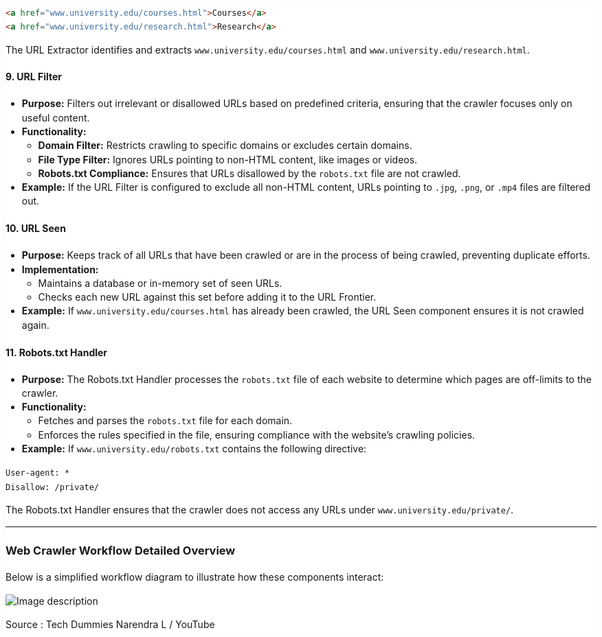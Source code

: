 ```html
<a href="www.university.edu/courses.html">Courses</a>
<a href="www.university.edu/research.html">Research</a>
```

The URL Extractor identifies and extracts `www.university.edu/courses.html` and `www.university.edu/research.html`.

#### **9. URL Filter**
- **Purpose:** Filters out irrelevant or disallowed URLs based on predefined criteria, ensuring that the crawler focuses only on useful content.
- **Functionality:**
    - **Domain Filter:** Restricts crawling to specific domains or excludes certain domains.
    - **File Type Filter:** Ignores URLs pointing to non-HTML content, like images or videos.
    - **Robots.txt Compliance:** Ensures that URLs disallowed by the `robots.txt` file are not crawled.
- **Example:** If the URL Filter is configured to exclude all non-HTML content, URLs pointing to `.jpg`, `.png`, or `.mp4` files are filtered out.

#### **10. URL Seen**
- **Purpose:** Keeps track of all URLs that have been crawled or are in the process of being crawled, preventing duplicate efforts.
- **Implementation:**
    - Maintains a database or in-memory set of seen URLs.
    - Checks each new URL against this set before adding it to the URL Frontier.
- **Example:** If `www.university.edu/courses.html` has already been crawled, the URL Seen component ensures it is not crawled again.

#### **11. Robots.txt Handler**
- **Purpose:** The Robots.txt Handler processes the `robots.txt` file of each website to determine which pages are off-limits to the crawler.
- **Functionality:**
    - Fetches and parses the `robots.txt` file for each domain.
    - Enforces the rules specified in the file, ensuring compliance with the website’s crawling policies.
- **Example:** If `www.university.edu/robots.txt` contains the following directive:

```plaintext
User-agent: *
Disallow: /private/
```

The Robots.txt Handler ensures that the crawler does not access any URLs under `www.university.edu/private/`.

---

### **Web Crawler Workflow Detailed Overview**

Below is a simplified workflow diagram to illustrate how these components interact:


![Image description](https://dev-to-uploads.s3.amazonaws.com/uploads/articles/zlb6jy1tyn4hvkpm5iry.png)

Source : Tech Dummies Narendra L / YouTube

